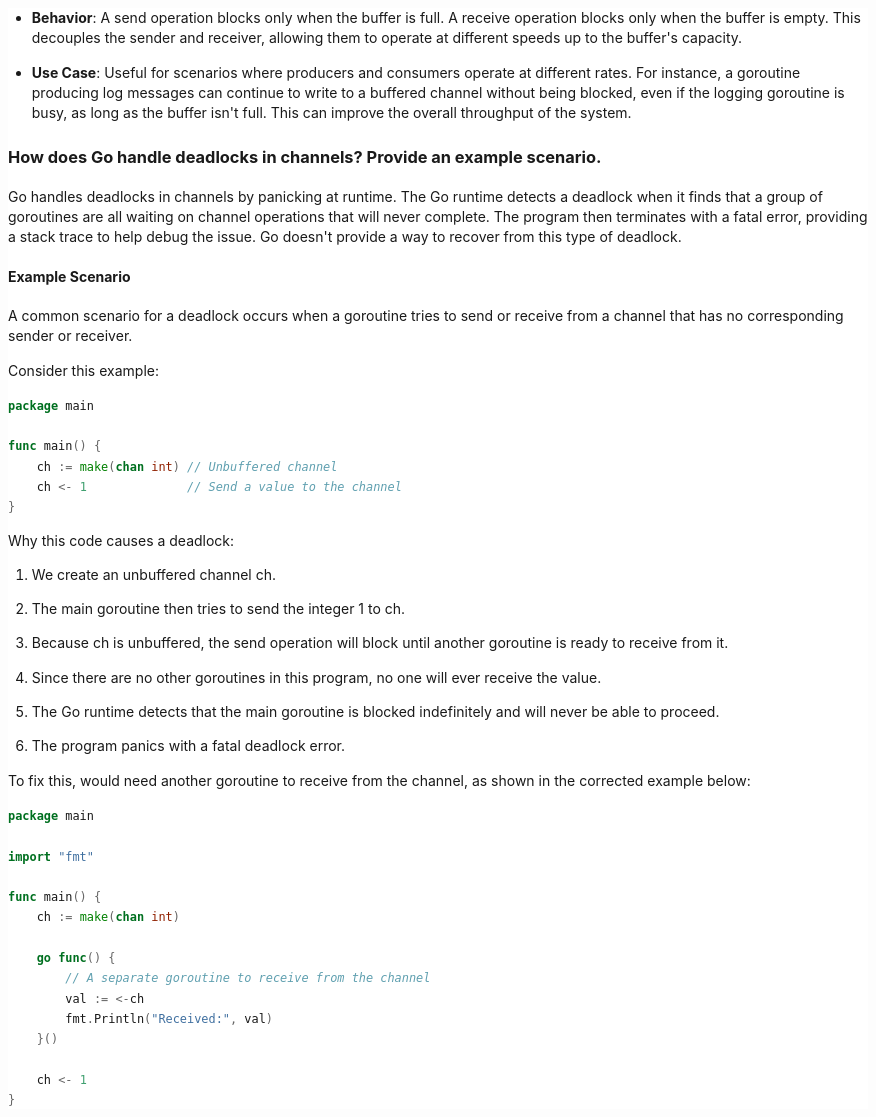 - **Behavior**: A send operation blocks only when the buffer is full. A receive operation blocks only when the buffer is empty. This decouples the sender and receiver, allowing them to operate at different speeds up to the buffer's capacity.

- **Use Case**: Useful for scenarios where producers and consumers operate at different rates. For instance, a goroutine producing log messages can continue to write to a buffered channel without being blocked, even if the logging goroutine is busy, as long as the buffer isn't full. This can improve the overall throughput of the system.

### How does Go handle deadlocks in channels? Provide an example scenario.

Go handles deadlocks in channels by panicking at runtime. The Go runtime detects a deadlock when it finds that a group of goroutines are all waiting on channel operations that will never complete. The program then terminates with a fatal error, providing a stack trace to help  debug the issue. Go doesn't provide a way to recover from this type of deadlock.

#### Example Scenario

A common scenario for a deadlock occurs when a goroutine tries to send or receive from a channel that has no corresponding sender or receiver.

Consider this example:


``` go
package main

func main() {
    ch := make(chan int) // Unbuffered channel
    ch <- 1              // Send a value to the channel
}
```

Why this code causes a deadlock:

1. We create an unbuffered channel ch.

2. The main goroutine then tries to send the integer 1 to ch.

3. Because ch is unbuffered, the send operation will block until another goroutine is ready to receive from it.

4. Since there are no other goroutines in this program, no one will ever receive the value.

5. The Go runtime detects that the main goroutine is blocked indefinitely and will never be able to proceed.

6. The program panics with a fatal deadlock error.

To fix this,  would need another goroutine to receive from the channel, as shown in the corrected example below:


``` go
package main

import "fmt"

func main() {
    ch := make(chan int)

    go func() {
        // A separate goroutine to receive from the channel
        val := <-ch
        fmt.Println("Received:", val)
    }()

    ch <- 1
}
```

